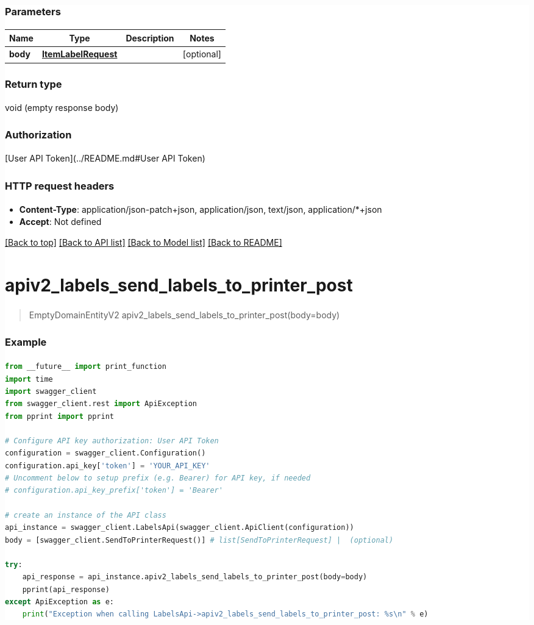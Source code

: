 ### Parameters

Name | Type | Description  | Notes
------------- | ------------- | ------------- | -------------
 **body** | [**ItemLabelRequest**](ItemLabelRequest.md)|  | [optional] 

### Return type

void (empty response body)

### Authorization

[User API Token](../README.md#User API Token)

### HTTP request headers

 - **Content-Type**: application/json-patch+json, application/json, text/json, application/*+json
 - **Accept**: Not defined

[[Back to top]](#) [[Back to API list]](../README.md#documentation-for-api-endpoints) [[Back to Model list]](../README.md#documentation-for-models) [[Back to README]](../README.md)

# **apiv2_labels_send_labels_to_printer_post**
> EmptyDomainEntityV2 apiv2_labels_send_labels_to_printer_post(body=body)



### Example
```python
from __future__ import print_function
import time
import swagger_client
from swagger_client.rest import ApiException
from pprint import pprint

# Configure API key authorization: User API Token
configuration = swagger_client.Configuration()
configuration.api_key['token'] = 'YOUR_API_KEY'
# Uncomment below to setup prefix (e.g. Bearer) for API key, if needed
# configuration.api_key_prefix['token'] = 'Bearer'

# create an instance of the API class
api_instance = swagger_client.LabelsApi(swagger_client.ApiClient(configuration))
body = [swagger_client.SendToPrinterRequest()] # list[SendToPrinterRequest] |  (optional)

try:
    api_response = api_instance.apiv2_labels_send_labels_to_printer_post(body=body)
    pprint(api_response)
except ApiException as e:
    print("Exception when calling LabelsApi->apiv2_labels_send_labels_to_printer_post: %s\n" % e)
```
